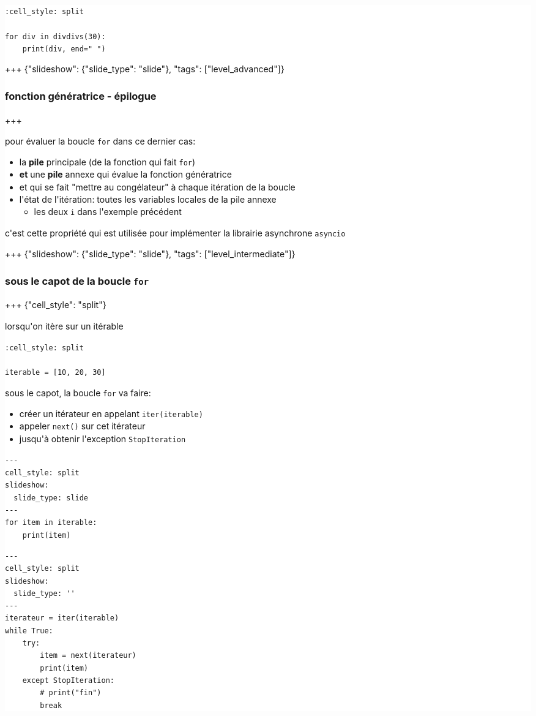 ```{code-cell} ipython3
:cell_style: split

for div in divdivs(30):
    print(div, end=" ")
```

+++ {"slideshow": {"slide_type": "slide"}, "tags": ["level_advanced"]}

### fonction génératrice - épilogue

+++

pour évaluer la boucle `for` dans ce dernier cas:

* la **pile** principale (de la fonction qui fait `for`)
* **et** une **pile** annexe qui évalue la fonction génératrice
* et qui se fait "mettre au congélateur" à chaque itération de la boucle
* l'état de l'itération: toutes les variables locales de la pile annexe
  * les deux `i` dans l'exemple précédent

c'est cette propriété qui est utilisée pour implémenter la librairie asynchrone `asyncio`

+++ {"slideshow": {"slide_type": "slide"}, "tags": ["level_intermediate"]}

### sous le capot de la boucle `for`

+++ {"cell_style": "split"}

lorsqu'on itère sur un itérable

```{code-cell} ipython3
:cell_style: split

iterable = [10, 20, 30]
```

sous le capot, la boucle `for` va faire:

  * créer un itérateur en appelant `iter(iterable)`
  * appeler `next()` sur cet itérateur
  * jusqu'à obtenir l'exception `StopIteration`

```{code-cell} ipython3
---
cell_style: split
slideshow:
  slide_type: slide
---
for item in iterable:
    print(item)
```

```{code-cell} ipython3
---
cell_style: split
slideshow:
  slide_type: ''
---
iterateur = iter(iterable)
while True:
    try:
        item = next(iterateur)
        print(item)
    except StopIteration:
        # print("fin")
        break
```
